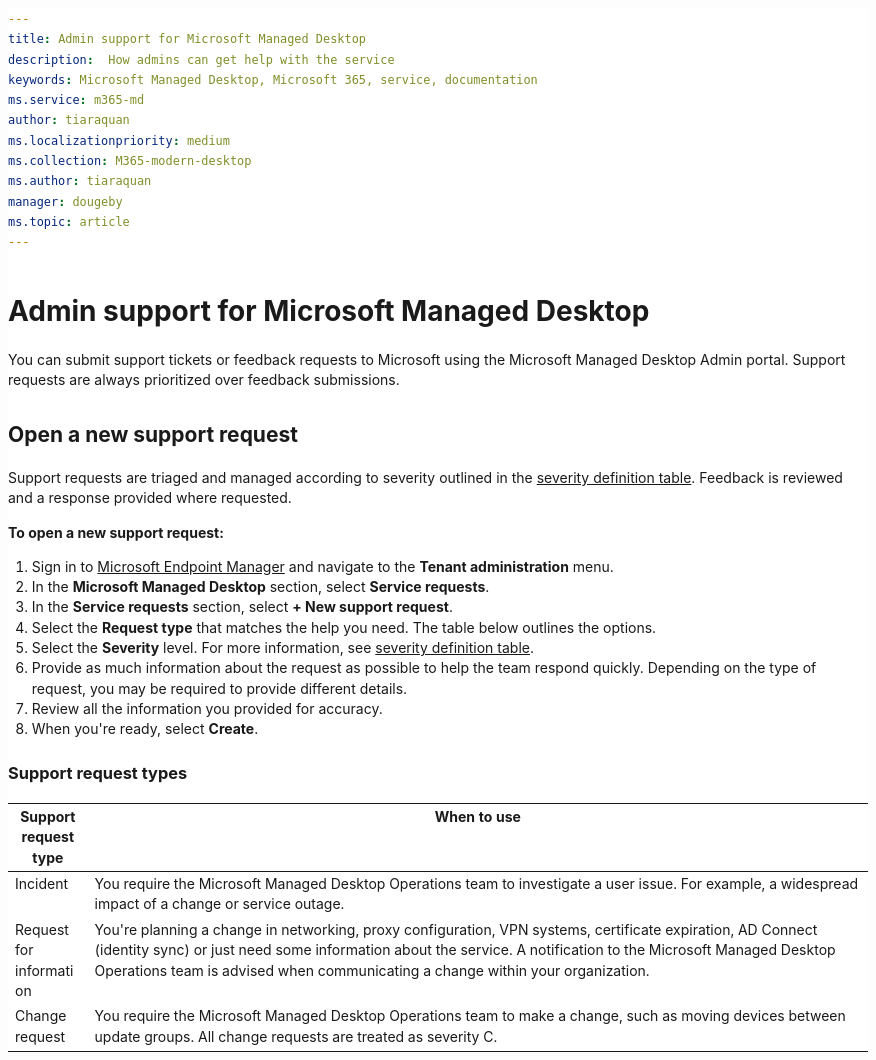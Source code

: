 ```yaml
---
title: Admin support for Microsoft Managed Desktop
description:  How admins can get help with the service
keywords: Microsoft Managed Desktop, Microsoft 365, service, documentation
ms.service: m365-md
author: tiaraquan
ms.localizationpriority: medium
ms.collection: M365-modern-desktop
ms.author: tiaraquan
manager: dougeby
ms.topic: article
---
```


# Admin support for Microsoft Managed Desktop

You can submit support tickets or feedback requests to Microsoft using the Microsoft Managed Desktop Admin portal. Support requests are always prioritized over feedback submissions.

## Open a new support request

Support requests are triaged and managed according to severity outlined in the [severity definition table](#support-request-severity-definitions). Feedback is reviewed and a response provided where requested.

**To open a new support request:**

1. Sign in to [Microsoft Endpoint Manager](https://endpoint.microsoft.com/) and navigate to the **Tenant administration** menu.
2. In the **Microsoft Managed Desktop** section, select **Service requests**.
3. In the **Service requests** section, select **+ New support request**.
4. Select the **Request type** that matches the help you need. The table below outlines the options.
5. Select the **Severity** level. For more information, see [severity definition table](#support-request-severity-definitions).
6. Provide as much information about the request as possible to help the team respond quickly. Depending on the type of request, you may be required to provide different details.
7. Review all the information you provided for accuracy.
8. When you're ready, select **Create**.

### Support request types

| Support request type | When to use |
| ----- | ----- |
Incident | You require the Microsoft Managed Desktop Operations team to investigate a user issue. For example, a widespread impact of a change or service outage.
Request for information | You're planning a change in networking, proxy configuration, VPN systems, certificate expiration, AD Connect (identity sync) or just need some information about the service. A notification to the Microsoft Managed Desktop Operations team is advised when communicating a change within your organization.
Change request | You require the Microsoft Managed Desktop Operations team to make a change, such as moving devices between update groups. All change requests are treated as severity C.
